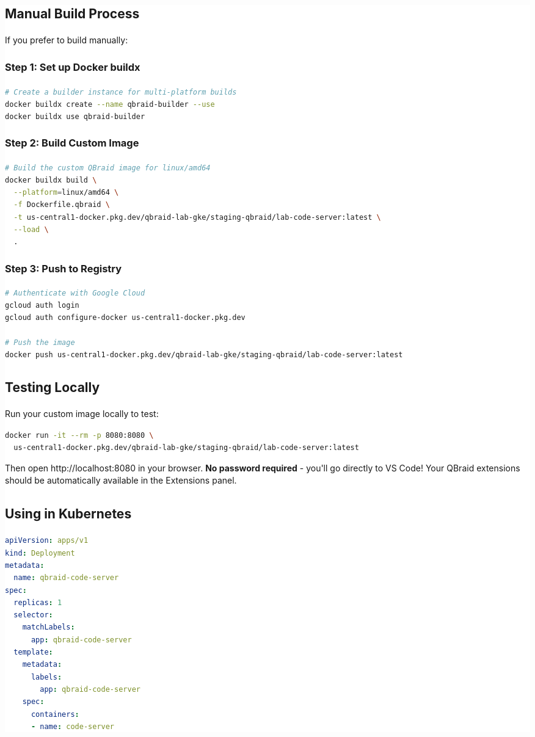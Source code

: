 ## Manual Build Process

If you prefer to build manually:

### Step 1: Set up Docker buildx

```bash
# Create a builder instance for multi-platform builds
docker buildx create --name qbraid-builder --use
docker buildx use qbraid-builder
```

### Step 2: Build Custom Image

```bash
# Build the custom QBraid image for linux/amd64
docker buildx build \
  --platform=linux/amd64 \
  -f Dockerfile.qbraid \
  -t us-central1-docker.pkg.dev/qbraid-lab-gke/staging-qbraid/lab-code-server:latest \
  --load \
  .
```

### Step 3: Push to Registry

```bash
# Authenticate with Google Cloud
gcloud auth login
gcloud auth configure-docker us-central1-docker.pkg.dev

# Push the image
docker push us-central1-docker.pkg.dev/qbraid-lab-gke/staging-qbraid/lab-code-server:latest
```

## Testing Locally

Run your custom image locally to test:

```bash
docker run -it --rm -p 8080:8080 \
  us-central1-docker.pkg.dev/qbraid-lab-gke/staging-qbraid/lab-code-server:latest
```

Then open http://localhost:8080 in your browser. **No password required** - you'll go directly to VS Code! Your QBraid extensions should be automatically available in the Extensions panel.

## Using in Kubernetes

```yaml
apiVersion: apps/v1
kind: Deployment
metadata:
  name: qbraid-code-server
spec:
  replicas: 1
  selector:
    matchLabels:
      app: qbraid-code-server
  template:
    metadata:
      labels:
        app: qbraid-code-server
    spec:
      containers:
      - name: code-server
```